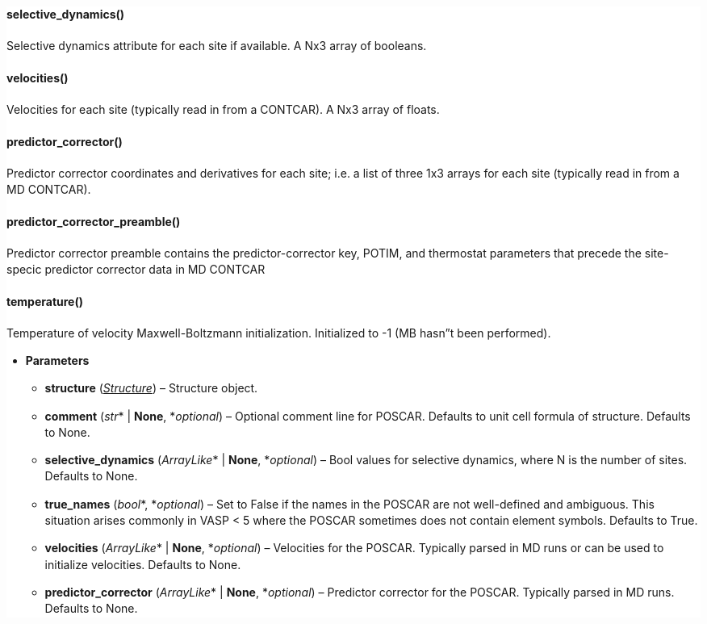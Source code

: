 
#### selective_dynamics()
Selective dynamics attribute for each site if available. A Nx3 array of
booleans.


#### velocities()
Velocities for each site (typically read in from a CONTCAR). A Nx3
array of floats.


#### predictor_corrector()
Predictor corrector coordinates and derivatives for each site; i.e.
a list of three 1x3 arrays for each site (typically read in from a MD
CONTCAR).


#### predictor_corrector_preamble()
Predictor corrector preamble contains the predictor-corrector key,
POTIM, and thermostat parameters that precede the site-specic predictor
corrector data in MD CONTCAR


#### temperature()
Temperature of velocity Maxwell-Boltzmann initialization. Initialized
to -1 (MB hasn”t been performed).


* **Parameters**


    * **structure** ([*Structure*](pymatgen.core.md#pymatgen.core.structure.Structure)) – Structure object.


    * **comment** (*str** | **None**, **optional*) – Optional comment line for POSCAR. Defaults to unit
    cell formula of structure. Defaults to None.


    * **selective_dynamics** (*ArrayLike** | **None**, **optional*) – Bool values for selective dynamics,
    where N is the number of sites. Defaults to None.


    * **true_names** (*bool**, **optional*) – Set to False if the names in the POSCAR are not
    well-defined and ambiguous. This situation arises commonly in
    VASP < 5 where the POSCAR sometimes does not contain element
    symbols. Defaults to True.


    * **velocities** (*ArrayLike** | **None**, **optional*) – Velocities for the POSCAR. Typically parsed
    in MD runs or can be used to initialize velocities. Defaults to None.


    * **predictor_corrector** (*ArrayLike** | **None**, **optional*) – Predictor corrector for the POSCAR.
    Typically parsed in MD runs. Defaults to None.

